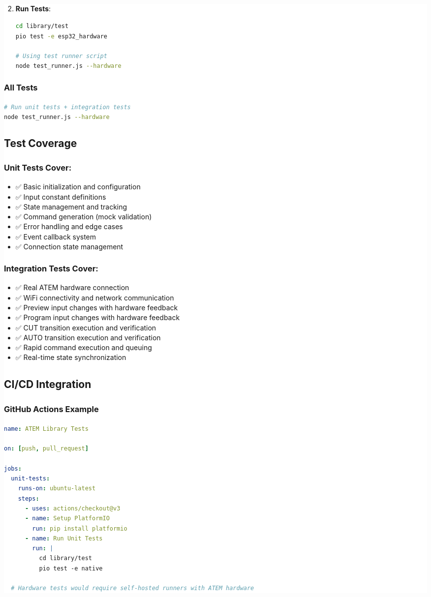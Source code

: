 2. **Run Tests**:
   ```bash
   cd library/test
   pio test -e esp32_hardware

   # Using test runner script
   node test_runner.js --hardware
   ```

### All Tests

```bash
# Run unit tests + integration tests
node test_runner.js --hardware
```

## Test Coverage

### Unit Tests Cover:
- ✅ Basic initialization and configuration
- ✅ Input constant definitions
- ✅ State management and tracking  
- ✅ Command generation (mock validation)
- ✅ Error handling and edge cases
- ✅ Event callback system
- ✅ Connection state management

### Integration Tests Cover:
- ✅ Real ATEM hardware connection
- ✅ WiFi connectivity and network communication
- ✅ Preview input changes with hardware feedback
- ✅ Program input changes with hardware feedback  
- ✅ CUT transition execution and verification
- ✅ AUTO transition execution and verification
- ✅ Rapid command execution and queuing
- ✅ Real-time state synchronization

## CI/CD Integration

### GitHub Actions Example

```yaml
name: ATEM Library Tests

on: [push, pull_request]

jobs:
  unit-tests:
    runs-on: ubuntu-latest
    steps:
      - uses: actions/checkout@v3
      - name: Setup PlatformIO
        run: pip install platformio
      - name: Run Unit Tests
        run: |
          cd library/test
          pio test -e native
  
  # Hardware tests would require self-hosted runners with ATEM hardware
```
